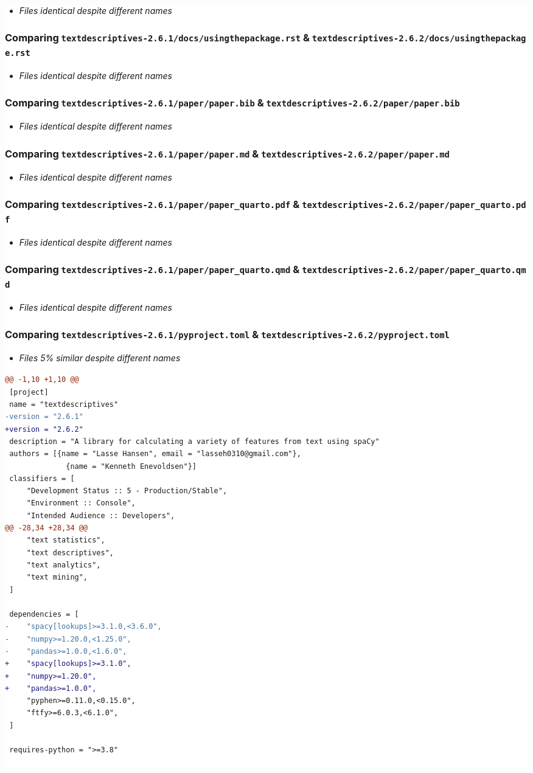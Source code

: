  * *Files identical despite different names*

### Comparing `textdescriptives-2.6.1/docs/usingthepackage.rst` & `textdescriptives-2.6.2/docs/usingthepackage.rst`

 * *Files identical despite different names*

### Comparing `textdescriptives-2.6.1/paper/paper.bib` & `textdescriptives-2.6.2/paper/paper.bib`

 * *Files identical despite different names*

### Comparing `textdescriptives-2.6.1/paper/paper.md` & `textdescriptives-2.6.2/paper/paper.md`

 * *Files identical despite different names*

### Comparing `textdescriptives-2.6.1/paper/paper_quarto.pdf` & `textdescriptives-2.6.2/paper/paper_quarto.pdf`

 * *Files identical despite different names*

### Comparing `textdescriptives-2.6.1/paper/paper_quarto.qmd` & `textdescriptives-2.6.2/paper/paper_quarto.qmd`

 * *Files identical despite different names*

### Comparing `textdescriptives-2.6.1/pyproject.toml` & `textdescriptives-2.6.2/pyproject.toml`

 * *Files 5% similar despite different names*

```diff
@@ -1,10 +1,10 @@
 [project]
 name = "textdescriptives"
-version = "2.6.1"
+version = "2.6.2"
 description = "A library for calculating a variety of features from text using spaCy"
 authors = [{name = "Lasse Hansen", email = "lasseh0310@gmail.com"},
              {name = "Kenneth Enevoldsen"}]
 classifiers = [
     "Development Status :: 5 - Production/Stable",
     "Environment :: Console",
     "Intended Audience :: Developers",
@@ -28,34 +28,34 @@
     "text statistics",
     "text descriptives",
     "text analytics",
     "text mining",
 ]
 
 dependencies = [
-    "spacy[lookups]>=3.1.0,<3.6.0",
-    "numpy>=1.20.0,<1.25.0",
-    "pandas>=1.0.0,<1.6.0",
+    "spacy[lookups]>=3.1.0",
+    "numpy>=1.20.0",
+    "pandas>=1.0.0",
     "pyphen>=0.11.0,<0.15.0",
     "ftfy>=6.0.3,<6.1.0",
 ]
 
 requires-python = ">=3.8"
 
```